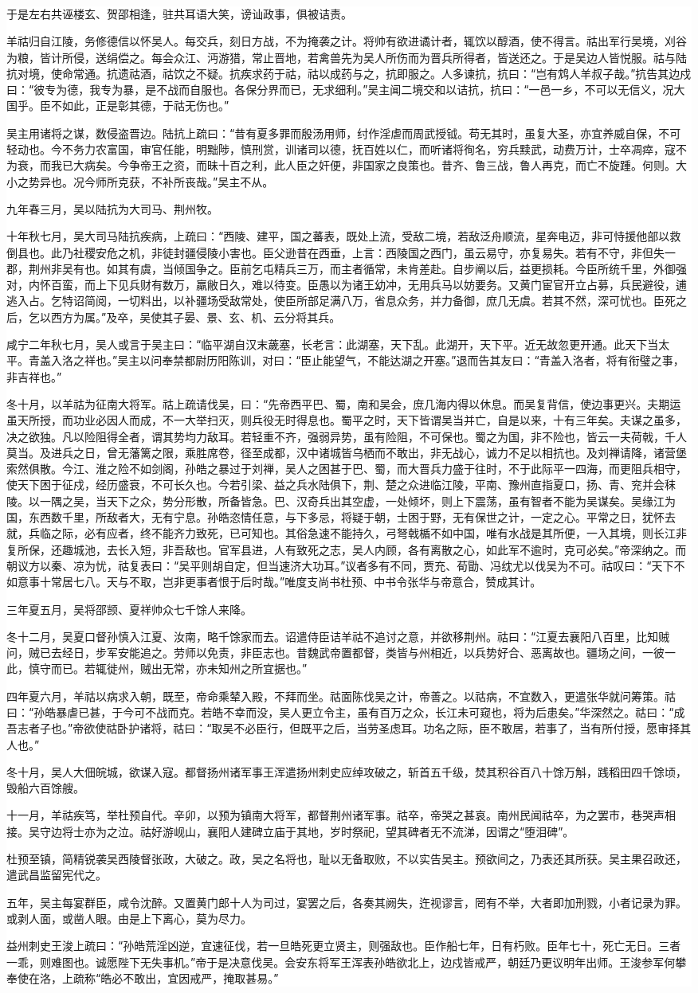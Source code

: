 于是左右共诬楼玄、贺邵相逢，驻共耳语大笑，谤讪政事，俱被诘责。

羊祜归自江陵，务修德信以怀吴人。每交兵，刻日方战，不为掩袭之计。将帅有欲进谲计者，辄饮以醇酒，使不得言。祜出军行吴境，刈谷为粮，皆计所侵，送绢偿之。每会众江、沔游猎，常止晋地，若禽兽先为吴人所伤而为晋兵所得者，皆送还之。于是吴边人皆悦服。祜与陆抗对境，使命常通。抗遗祜酒，祜饮之不疑。抗疾求药于祜，祜以成药与之，抗即服之。人多谏抗，抗曰：“岂有鸩人羊叔子哉。”抗告其边戍曰：“彼专为德，我专为暴，是不战而自服也。各保分界而已，无求细利。”吴主闻二境交和以诘抗，抗曰：“一邑一乡，不可以无信义，况大国乎。臣不如此，正是彰其德，于祜无伤也。”

吴主用诸将之谋，数侵盗晋边。陆抗上疏曰：“昔有夏多罪而殷汤用师，纣作淫虐而周武授钺。苟无其时，虽复大圣，亦宜养威自保，不可轻动也。今不务力农富国，审官任能，明黜陟，慎刑赏，训诸司以德，抚百姓以仁，而听诸将徇名，穷兵黩武，动费万计，士卒凋瘁，寇不为衰，而我已大病矣。今争帝王之资，而昧十百之利，此人臣之奸便，非国家之良策也。昔齐、鲁三战，鲁人再克，而亡不旋踵。何则。大小之势异也。况今师所克获，不补所丧哉。”吴主不从。

九年春三月，吴以陆抗为大司马、荆州牧。

十年秋七月，吴大司马陆抗疾病，上疏曰：“西陵、建平，国之蕃表，既处上流，受敌二境，若敌泛舟顺流，星奔电迈，非可恃援他部以救倒县也。此乃社稷安危之机，非徒封疆侵陵小害也。臣父逊昔在西垂，上言：西陵国之西门，虽云易守，亦复易失。若有不守，非但失一郡，荆州非吴有也。如其有虞，当倾国争之。臣前乞屯精兵三万，而主者循常，未肯差赴。自步阐以后，益更损耗。今臣所统千里，外御强对，内怀百蛮，而上下见兵财有数万，羸敝日久，难以待变。臣愚以为诸王幼冲，无用兵马以妨要务。又黄门宦官开立占募，兵民避役，逋逃入占。乞特诏简阅，一切料出，以补疆场受敌常处，使臣所部足满八万，省息众务，并力备御，庶几无虞。若其不然，深可忧也。臣死之后，乞以西方为属。”及卒，吴使其子晏、景、玄、机、云分将其兵。

咸宁二年秋七月，吴人或言于吴主曰：“临平湖自汉末薉塞，长老言：此湖塞，天下乱。此湖开，天下平。近无故忽更开通。此天下当太平。青盖入洛之祥也。”吴主以问奉禁都尉历阳陈训，对曰：“臣止能望气，不能达湖之开塞。”退而告其友曰：“青盖入洛者，将有衔璧之事，非吉祥也。”

冬十月，以羊祜为征南大将军。祜上疏请伐吴，曰：“先帝西平巴、蜀，南和吴会，庶几海内得以休息。而吴复背信，使边事更兴。夫期运虽天所授，而功业必因人而成，不一大举扫灭，则兵役无时得息也。蜀平之时，天下皆谓吴当并亡，自是以来，十有三年矣。夫谋之虽多，决之欲独。凡以险阻得全者，谓其势均力敌耳。若轻重不齐，强弱异势，虽有险阻，不可保也。蜀之为国，非不险也，皆云一夫荷戟，千人莫当。及进兵之日，曾无藩篱之限，乘胜席卷，径至成都，汉中诸城皆乌栖而不敢出，非无战心，诚力不足以相抗也。及刘禅请降，诸营堡索然俱散。今江、淮之险不如剑阁，孙皓之暴过于刘禅，吴人之困甚于巴、蜀，而大晋兵力盛于往时，不于此际平一四海，而更阻兵相守，使天下困于征戍，经历盛衰，不可长久也。今若引梁、益之兵水陆俱下，荆、楚之众进临江陵，平南、豫州直指夏口，扬、青、兖并会秣陵。以一隅之吴，当天下之众，势分形散，所备皆急。巴、汉奇兵出其空虚，一处倾坏，则上下震荡，虽有智者不能为吴谋矣。吴缘江为国，东西数千里，所敌者大，无有宁息。孙皓恣情任意，与下多忌，将疑于朝，士困于野，无有保世之计，一定之心。平常之日，犹怀去就，兵临之际，必有应者，终不能齐力致死，已可知也。其俗急速不能持久，弓弩戟楯不如中国，唯有水战是其所便，一入其境，则长江非复所保，还趣城池，去长入短，非吾敌也。官军县进，人有致死之志，吴人内顾，各有离散之心，如此军不逾时，克可必矣。”帝深纳之。而朝议方以秦、凉为忧，祜复表曰：“吴平则胡自定，但当速济大功耳。”议者多有不同，贾充、荀勖、冯𬘘尤以伐吴为不可。祜叹曰：“天下不如意事十常居七八。天与不取，岂非更事者恨于后时哉。”唯度支尚书杜预、中书令张华与帝意合，赞成其计。

三年夏五月，吴将邵𫖮、夏祥帅众七千馀人来降。

冬十二月，吴夏口督孙慎入江夏、汝南，略千馀家而去。诏遣侍臣诘羊祜不追讨之意，并欲移荆州。祜曰：“江夏去襄阳八百里，比知贼问，贼已去经日，步军安能追之。劳师以免责，非臣志也。昔魏武帝置都督，类皆与州相近，以兵势好合、恶离故也。疆场之间，一彼一此，慎守而已。若辄徙州，贼出无常，亦未知州之所宜据也。”

四年夏六月，羊祜以病求入朝，既至，帝命乘辇入殿，不拜而坐。祜面陈伐吴之计，帝善之。以祜病，不宜数入，更遣张华就问筹策。祜曰：“孙皓暴虐已甚，于今可不战而克。若皓不幸而没，吴人更立令主，虽有百万之众，长江未可窥也，将为后患矣。”华深然之。祜曰：“成吾志者子也。”帝欲使祜卧护诸将，祜曰：“取吴不必臣行，但既平之后，当劳圣虑耳。功名之际，臣不敢居，若事了，当有所付授，愿审择其人也。”

冬十月，吴人大佃皖城，欲谋入寇。都督扬州诸军事王浑遣扬州刺史应绰攻破之，斩首五千级，焚其积谷百八十馀万斛，践稻田四千馀顷，毁船六百馀艘。

十一月，羊祜疾笃，举杜预自代。辛卯，以预为镇南大将军，都督荆州诸军事。祜卒，帝哭之甚哀。南州民闻祜卒，为之罢市，巷哭声相接。吴守边将士亦为之泣。祜好游岘山，襄阳人建碑立庙于其地，岁时祭祀，望其碑者无不流涕，因谓之“堕泪碑”。

杜预至镇，简精锐袭吴西陵督张政，大破之。政，吴之名将也，耻以无备取败，不以实告吴主。预欲间之，乃表还其所获。吴主果召政还，遣武昌监留宪代之。

五年，吴主每宴群臣，咸令沈醉。又置黄门郎十人为司过，宴罢之后，各奏其阙失，迕视谬言，罔有不举，大者即加刑戮，小者记录为罪。或剥人面，或凿人眼。由是上下离心，莫为尽力。

益州刺史王浚上疏曰：“孙皓荒淫凶逆，宜速征伐，若一旦皓死更立贤主，则强敌也。臣作船七年，日有朽败。臣年七十，死亡无日。三者一乖，则难图也。诚愿陛下无失事机。”帝于是决意伐吴。会安东将军王浑表孙皓欲北上，边戍皆戒严，朝廷乃更议明年出师。王浚参军何攀奉使在洛，上疏称“皓必不敢出，宜因戒严，掩取甚易。”

